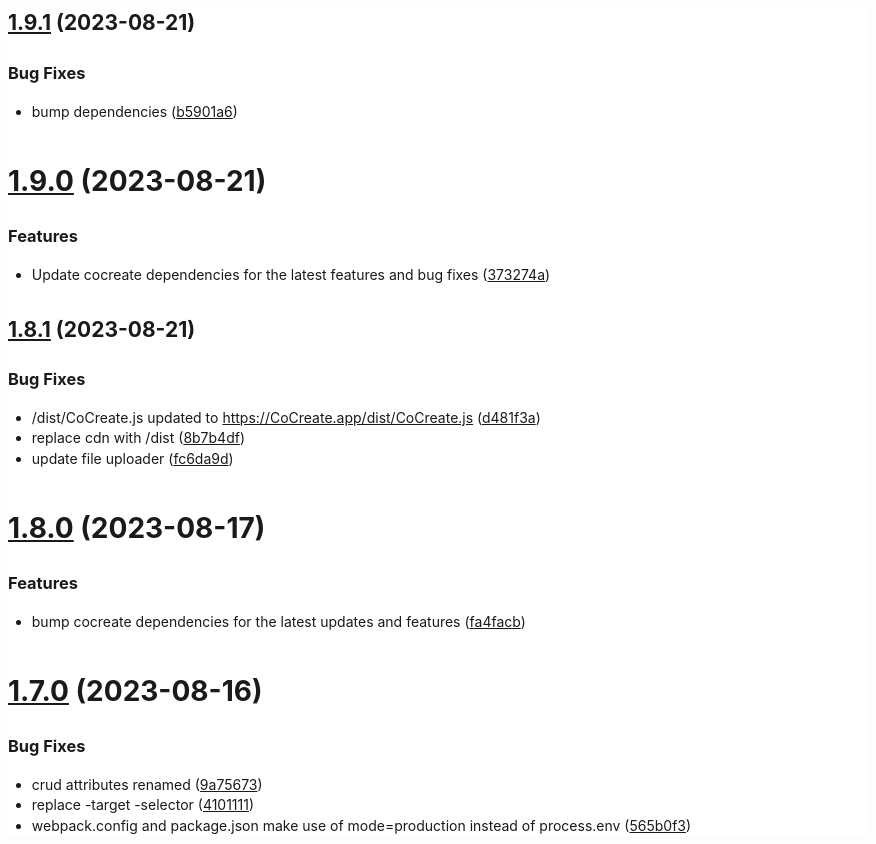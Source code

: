 ## [1.9.1](https://github.com/CoCreate-app/CoCreate-vdom/compare/v1.9.0...v1.9.1) (2023-08-21)


### Bug Fixes

* bump dependencies ([b5901a6](https://github.com/CoCreate-app/CoCreate-vdom/commit/b5901a602091a8f587872bf4aebaa8cc80dc6efc))

# [1.9.0](https://github.com/CoCreate-app/CoCreate-vdom/compare/v1.8.1...v1.9.0) (2023-08-21)


### Features

* Update cocreate dependencies for the latest features and bug fixes ([373274a](https://github.com/CoCreate-app/CoCreate-vdom/commit/373274a09ee80a2d7255e6ebc3cb4f41242d3c6e))

## [1.8.1](https://github.com/CoCreate-app/CoCreate-vdom/compare/v1.8.0...v1.8.1) (2023-08-21)


### Bug Fixes

* /dist/CoCreate.js updated to https://CoCreate.app/dist/CoCreate.js ([d481f3a](https://github.com/CoCreate-app/CoCreate-vdom/commit/d481f3a051265162e460f85907c4b7658cefff44))
* replace cdn with /dist ([8b7b4df](https://github.com/CoCreate-app/CoCreate-vdom/commit/8b7b4df4edb50e80fdc5eaa1ac03e53ca09f957b))
* update file uploader ([fc6da9d](https://github.com/CoCreate-app/CoCreate-vdom/commit/fc6da9d8ca86f4237b2c40460cd04e487d025af2))

# [1.8.0](https://github.com/CoCreate-app/CoCreate-vdom/compare/v1.7.0...v1.8.0) (2023-08-17)


### Features

* bump cocreate dependencies for the latest updates and features ([fa4facb](https://github.com/CoCreate-app/CoCreate-vdom/commit/fa4facbefe7937a0460e6ee74166731c18887146))

# [1.7.0](https://github.com/CoCreate-app/CoCreate-vdom/compare/v1.6.29...v1.7.0) (2023-08-16)


### Bug Fixes

* crud attributes renamed ([9a75673](https://github.com/CoCreate-app/CoCreate-vdom/commit/9a756738f8678da61dfbde5f5ec0968232a9f6e4))
* replace -target -selector ([4101111](https://github.com/CoCreate-app/CoCreate-vdom/commit/410111175fc0e9bdc59408c1db25a00c4b672b3a))
* webpack.config and package.json make use of mode=production instead of process.env ([565b0f3](https://github.com/CoCreate-app/CoCreate-vdom/commit/565b0f31bc95e7758d06153a190f976cef5cece1))
